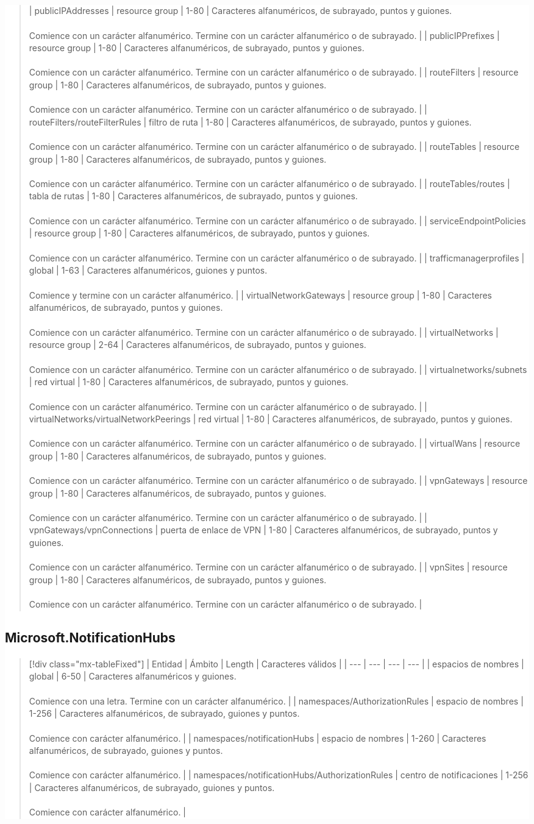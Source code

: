 > | publicIPAddresses | resource group | 1-80 | Caracteres alfanuméricos, de subrayado, puntos y guiones.<br><br>Comience con un carácter alfanumérico. Termine con un carácter alfanumérico o de subrayado. |
> | publicIPPrefixes | resource group | 1-80 | Caracteres alfanuméricos, de subrayado, puntos y guiones.<br><br>Comience con un carácter alfanumérico. Termine con un carácter alfanumérico o de subrayado. |
> | routeFilters | resource group | 1-80 | Caracteres alfanuméricos, de subrayado, puntos y guiones.<br><br>Comience con un carácter alfanumérico. Termine con un carácter alfanumérico o de subrayado. |
> | routeFilters/routeFilterRules | filtro de ruta | 1-80 | Caracteres alfanuméricos, de subrayado, puntos y guiones.<br><br>Comience con un carácter alfanumérico. Termine con un carácter alfanumérico o de subrayado. |
> | routeTables | resource group | 1-80 | Caracteres alfanuméricos, de subrayado, puntos y guiones.<br><br>Comience con un carácter alfanumérico. Termine con un carácter alfanumérico o de subrayado. |
> | routeTables/routes | tabla de rutas | 1-80 | Caracteres alfanuméricos, de subrayado, puntos y guiones.<br><br>Comience con un carácter alfanumérico. Termine con un carácter alfanumérico o de subrayado. |
> | serviceEndpointPolicies | resource group | 1-80 | Caracteres alfanuméricos, de subrayado, puntos y guiones.<br><br>Comience con un carácter alfanumérico. Termine con un carácter alfanumérico o de subrayado. |
> | trafficmanagerprofiles | global | 1-63 | Caracteres alfanuméricos, guiones y puntos.<br><br>Comience y termine con un carácter alfanumérico. |
> | virtualNetworkGateways | resource group | 1-80 | Caracteres alfanuméricos, de subrayado, puntos y guiones.<br><br>Comience con un carácter alfanumérico. Termine con un carácter alfanumérico o de subrayado. |
> | virtualNetworks | resource group | 2-64 | Caracteres alfanuméricos, de subrayado, puntos y guiones.<br><br>Comience con un carácter alfanumérico. Termine con un carácter alfanumérico o de subrayado. |
> | virtualnetworks/subnets | red virtual | 1-80 | Caracteres alfanuméricos, de subrayado, puntos y guiones.<br><br>Comience con un carácter alfanumérico. Termine con un carácter alfanumérico o de subrayado. |
> | virtualNetworks/virtualNetworkPeerings | red virtual | 1-80 | Caracteres alfanuméricos, de subrayado, puntos y guiones.<br><br>Comience con un carácter alfanumérico. Termine con un carácter alfanumérico o de subrayado. |
> | virtualWans | resource group | 1-80 | Caracteres alfanuméricos, de subrayado, puntos y guiones.<br><br>Comience con un carácter alfanumérico. Termine con un carácter alfanumérico o de subrayado. |
> | vpnGateways | resource group | 1-80 | Caracteres alfanuméricos, de subrayado, puntos y guiones.<br><br>Comience con un carácter alfanumérico. Termine con un carácter alfanumérico o de subrayado. |
> | vpnGateways/vpnConnections | puerta de enlace de VPN | 1-80 | Caracteres alfanuméricos, de subrayado, puntos y guiones.<br><br>Comience con un carácter alfanumérico. Termine con un carácter alfanumérico o de subrayado. |
> | vpnSites | resource group | 1-80 | Caracteres alfanuméricos, de subrayado, puntos y guiones.<br><br>Comience con un carácter alfanumérico. Termine con un carácter alfanumérico o de subrayado. |

## <a name="microsoftnotificationhubs"></a>Microsoft.NotificationHubs

> [!div class="mx-tableFixed"]
> | Entidad | Ámbito | Length | Caracteres válidos |
> | --- | --- | --- | --- |
> | espacios de nombres | global | 6-50 | Caracteres alfanuméricos y guiones.<br><br>Comience con una letra. Termine con un carácter alfanumérico. |
> | namespaces/AuthorizationRules | espacio de nombres | 1-256 | Caracteres alfanuméricos, de subrayado, guiones y puntos.<br><br>Comience con carácter alfanumérico. |
> | namespaces/notificationHubs | espacio de nombres | 1-260 | Caracteres alfanuméricos, de subrayado, guiones y puntos.<br><br>Comience con carácter alfanumérico. |
> | namespaces/notificationHubs/AuthorizationRules | centro de notificaciones | 1-256 | Caracteres alfanuméricos, de subrayado, guiones y puntos.<br><br>Comience con carácter alfanumérico. |
